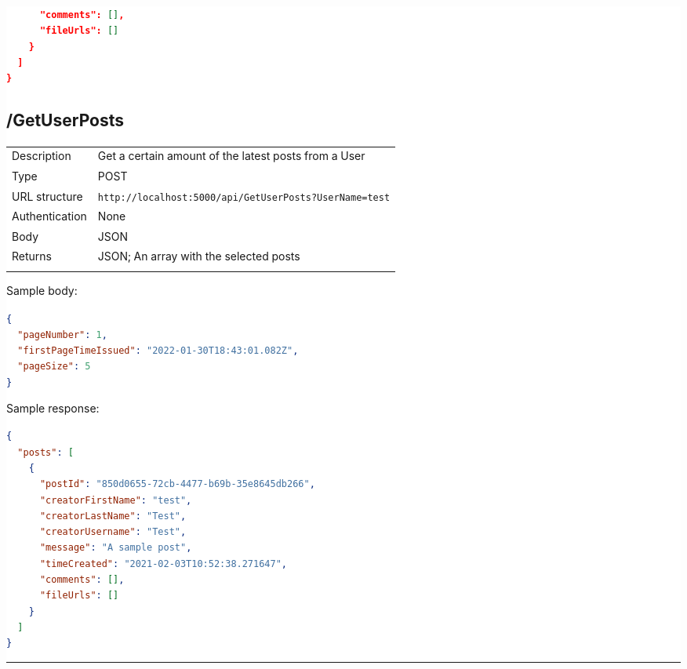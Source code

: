```json
      "comments": [],
      "fileUrls": []
    }
  ]
}
```

## /GetUserPosts

|||
|---|---|
|Description|Get a certain amount of the latest posts from a User|
|Type|POST|
|URL structure|`http://localhost:5000/api/GetUserPosts?UserName=test`|
|Authentication|None|
|Body|JSON|
|Returns|JSON; An array with the selected posts|
|||

Sample body:
```json
{
  "pageNumber": 1,
  "firstPageTimeIssued": "2022-01-30T18:43:01.082Z",
  "pageSize": 5
}
```
Sample response:
```json
{
  "posts": [
    {
      "postId": "850d0655-72cb-4477-b69b-35e8645db266",
      "creatorFirstName": "test",
      "creatorLastName": "Test",
      "creatorUsername": "Test",
      "message": "A sample post",
      "timeCreated": "2021-02-03T10:52:38.271647",
      "comments": [],
      "fileUrls": []
    }
  ]
}
```

***
